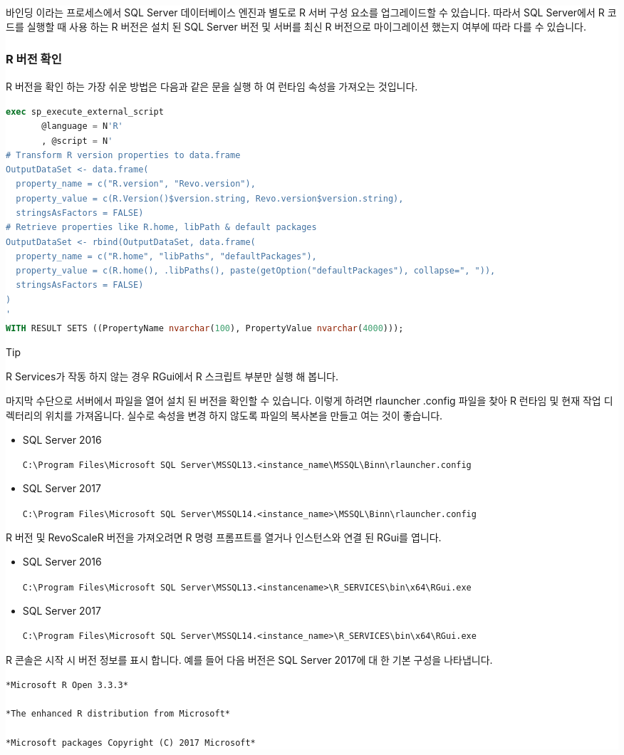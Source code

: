 바인딩 이라는 프로세스에서 SQL Server 데이터베이스 엔진과 별도로 R 서버 구성 요소를 업그레이드할 수 있습니다. 따라서 SQL Server에서 R 코드를 실행할 때 사용 하는 R 버전은 설치 된 SQL Server 버전 및 서버를 최신 R 버전으로 마이그레이션 했는지 여부에 따라 다를 수 있습니다.

### <a name="determine-the-r-version"></a>R 버전 확인

R 버전을 확인 하는 가장 쉬운 방법은 다음과 같은 문을 실행 하 여 런타임 속성을 가져오는 것입니다.

```sql
exec sp_execute_external_script
       @language = N'R'
       , @script = N'
# Transform R version properties to data.frame
OutputDataSet <- data.frame(
  property_name = c("R.version", "Revo.version"),
  property_value = c(R.Version()$version.string, Revo.version$version.string),
  stringsAsFactors = FALSE)
# Retrieve properties like R.home, libPath & default packages
OutputDataSet <- rbind(OutputDataSet, data.frame(
  property_name = c("R.home", "libPaths", "defaultPackages"),
  property_value = c(R.home(), .libPaths(), paste(getOption("defaultPackages"), collapse=", ")),
  stringsAsFactors = FALSE)
)
'
WITH RESULT SETS ((PropertyName nvarchar(100), PropertyValue nvarchar(4000)));

```

> [!TIP]
> R Services가 작동 하지 않는 경우 RGui에서 R 스크립트 부분만 실행 해 봅니다.

마지막 수단으로 서버에서 파일을 열어 설치 된 버전을 확인할 수 있습니다. 이렇게 하려면 rlauncher .config 파일을 찾아 R 런타임 및 현재 작업 디렉터리의 위치를 가져옵니다. 실수로 속성을 변경 하지 않도록 파일의 복사본을 만들고 여는 것이 좋습니다.

* SQL Server 2016
  
  `C:\Program Files\Microsoft SQL Server\MSSQL13.<instance_name\MSSQL\Binn\rlauncher.config`

* SQL Server 2017
  
  `C:\Program Files\Microsoft SQL Server\MSSQL14.<instance_name>\MSSQL\Binn\rlauncher.config`

R 버전 및 RevoScaleR 버전을 가져오려면 R 명령 프롬프트를 열거나 인스턴스와 연결 된 RGui를 엽니다.

* SQL Server 2016
  
  `C:\Program Files\Microsoft SQL Server\MSSQL13.<instancename>\R_SERVICES\bin\x64\RGui.exe`

* SQL Server 2017
  
  `C:\Program Files\Microsoft SQL Server\MSSQL14.<instance_name>\R_SERVICES\bin\x64\RGui.exe`

R 콘솔은 시작 시 버전 정보를 표시 합니다. 예를 들어 다음 버전은 SQL Server 2017에 대 한 기본 구성을 나타냅니다.

    *Microsoft R Open 3.3.3*

    *The enhanced R distribution from Microsoft*

    *Microsoft packages Copyright (C) 2017 Microsoft*
